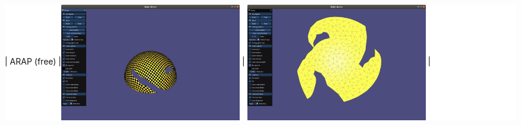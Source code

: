 | ARAP (free)       |<img align="center" src="./res/hemisphere2/hemisphere2_ARAP_free.png" width="300"> | <img align="center"  src="./res/hemisphere2/hemisphere2_ARAP_free_param.png" width="300"> |
